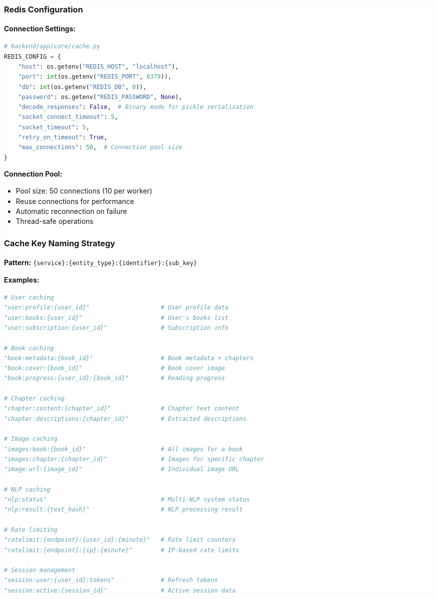 ### Redis Configuration

**Connection Settings:**
```python
# backend/app/core/cache.py
REDIS_CONFIG = {
    "host": os.getenv("REDIS_HOST", "localhost"),
    "port": int(os.getenv("REDIS_PORT", 6379)),
    "db": int(os.getenv("REDIS_DB", 0)),
    "password": os.getenv("REDIS_PASSWORD", None),
    "decode_responses": False,  # Binary mode for pickle serialization
    "socket_connect_timeout": 5,
    "socket_timeout": 5,
    "retry_on_timeout": True,
    "max_connections": 50,  # Connection pool size
}
```

**Connection Pool:**
- Pool size: 50 connections (10 per worker)
- Reuse connections for performance
- Automatic reconnection on failure
- Thread-safe operations

### Cache Key Naming Strategy

**Pattern:** `{service}:{entity_type}:{identifier}:{sub_key}`

**Examples:**
```python
# User caching
"user:profile:{user_id}"                    # User profile data
"user:books:{user_id}"                      # User's books list
"user:subscription:{user_id}"               # Subscription info

# Book caching
"book:metadata:{book_id}"                   # Book metadata + chapters
"book:cover:{book_id}"                      # Book cover image
"book:progress:{user_id}:{book_id}"         # Reading progress

# Chapter caching
"chapter:content:{chapter_id}"              # Chapter text content
"chapter:descriptions:{chapter_id}"         # Extracted descriptions

# Image caching
"images:book:{book_id}"                     # All images for a book
"images:chapter:{chapter_id}"               # Images for specific chapter
"image:url:{image_id}"                      # Individual image URL

# NLP caching
"nlp:status"                                # Multi-NLP system status
"nlp:result:{text_hash}"                    # NLP processing result

# Rate limiting
"ratelimit:{endpoint}:{user_id}:{minute}"   # Rate limit counters
"ratelimit:{endpoint}:{ip}:{minute}"        # IP-based rate limits

# Session management
"session:user:{user_id}:tokens"             # Refresh tokens
"session:active:{session_id}"               # Active session data
```
